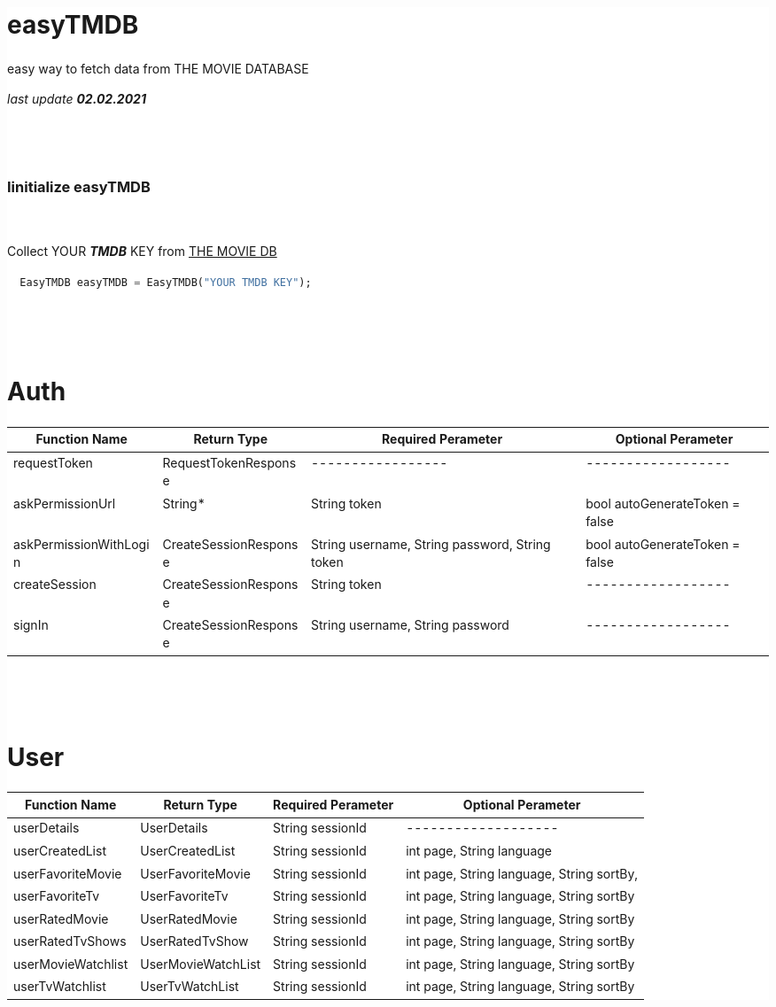 # **easyTMDB**

easy way to fetch data from THE MOVIE DATABASE

*last update **02.02.2021***

<br /><br />

### **Iinitialize easyTMDB**
<br/>

Collect YOUR ***TMDB*** KEY from [THE MOVIE DB](https://www.themoviedb.org/settings/api)
```dart
  EasyTMDB easyTMDB = EasyTMDB("YOUR TMDB KEY");
```




<br /><br />

# Auth
| Function Name          | Return Type           | Required Perameter | Optional Perameter |
| -------------          | -----------------     | ------------------ | ------------------ |
| requestToken           | RequestTokenResponse  | -----------------  | ------------------ |
| askPermissionUrl       | String*               | String token       | bool autoGenerateToken = false |
| askPermissionWithLogin | CreateSessionResponse | String username, String password, String token  | bool autoGenerateToken = false |
| createSession          | CreateSessionResponse | String token       | ------------------ |
| signIn                 | CreateSessionResponse | String username, String password  | ------------------ |




<br /><br />

# User
| Function Name       | Return Type         | Required Perameter | Optional Perameter  |
| -------------       | -----------------   | ------------------ | ------------------- |
| userDetails         | UserDetails         | String sessionId   | ------------------- |
| userCreatedList     | UserCreatedList     | String sessionId   | int page, String language |
| userFavoriteMovie   | UserFavoriteMovie   | String sessionId   | int page, String language, String sortBy, |
| userFavoriteTv      | UserFavoriteTv      | String sessionId   | int page, String language, String sortBy  |
| userRatedMovie      | UserRatedMovie      | String sessionId   | int page, String language, String sortBy  |
| userRatedTvShows    | UserRatedTvShow     | String sessionId   | int page, String language, String sortBy  |
| userMovieWatchlist  | UserMovieWatchList  | String sessionId   | int page, String language, String sortBy  |
| userTvWatchlist     | UserTvWatchList     | String sessionId   | int page, String language, String sortBy  |
